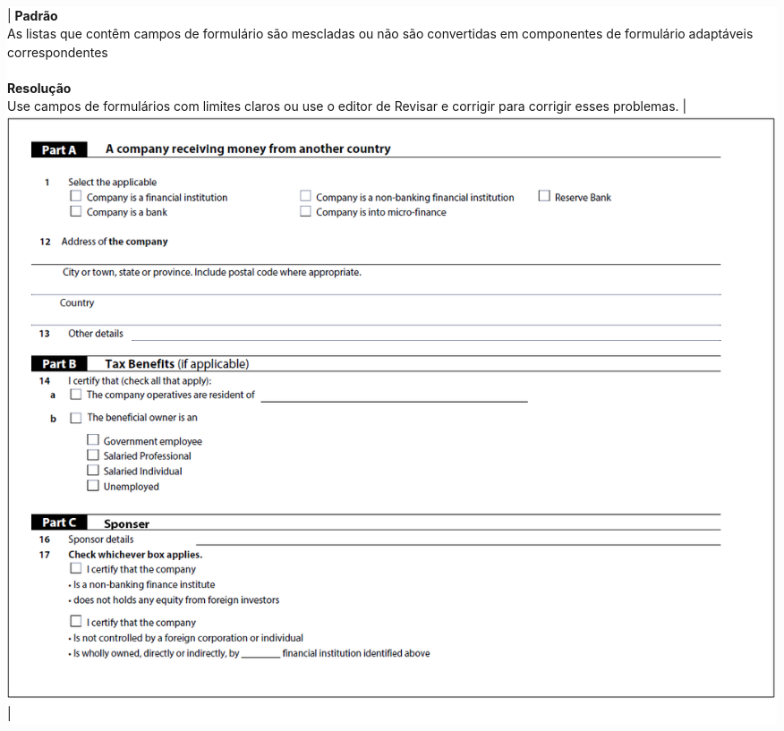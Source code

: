| **Padrão** <br>As listas que contêm campos de formulário são mescladas ou não são convertidas em componentes de formulário adaptáveis correspondentes <br><br>**Resolução** <br>Use campos de formulários com limites claros ou use o editor de Revisar e corrigir para corrigir esses problemas. | ![listas contendo grupos de opções](assets/best-practice-lists-containing-form-fields.png) |